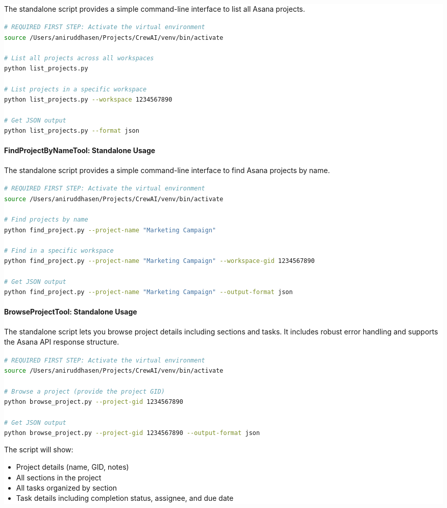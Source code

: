 The standalone script provides a simple command-line interface to list all Asana projects.

```bash
# REQUIRED FIRST STEP: Activate the virtual environment
source /Users/aniruddhasen/Projects/CrewAI/venv/bin/activate

# List all projects across all workspaces
python list_projects.py

# List projects in a specific workspace
python list_projects.py --workspace 1234567890

# Get JSON output
python list_projects.py --format json
```

#### FindProjectByNameTool: Standalone Usage

The standalone script provides a simple command-line interface to find Asana projects by name.

```bash
# REQUIRED FIRST STEP: Activate the virtual environment
source /Users/aniruddhasen/Projects/CrewAI/venv/bin/activate

# Find projects by name
python find_project.py --project-name "Marketing Campaign"

# Find in a specific workspace
python find_project.py --project-name "Marketing Campaign" --workspace-gid 1234567890

# Get JSON output
python find_project.py --project-name "Marketing Campaign" --output-format json
```

#### BrowseProjectTool: Standalone Usage

The standalone script lets you browse project details including sections and tasks. It includes robust error handling and supports the Asana API response structure.

```bash
# REQUIRED FIRST STEP: Activate the virtual environment
source /Users/aniruddhasen/Projects/CrewAI/venv/bin/activate

# Browse a project (provide the project GID)
python browse_project.py --project-gid 1234567890

# Get JSON output
python browse_project.py --project-gid 1234567890 --output-format json
```

The script will show:
- Project details (name, GID, notes)
- All sections in the project
- All tasks organized by section
- Task details including completion status, assignee, and due date
